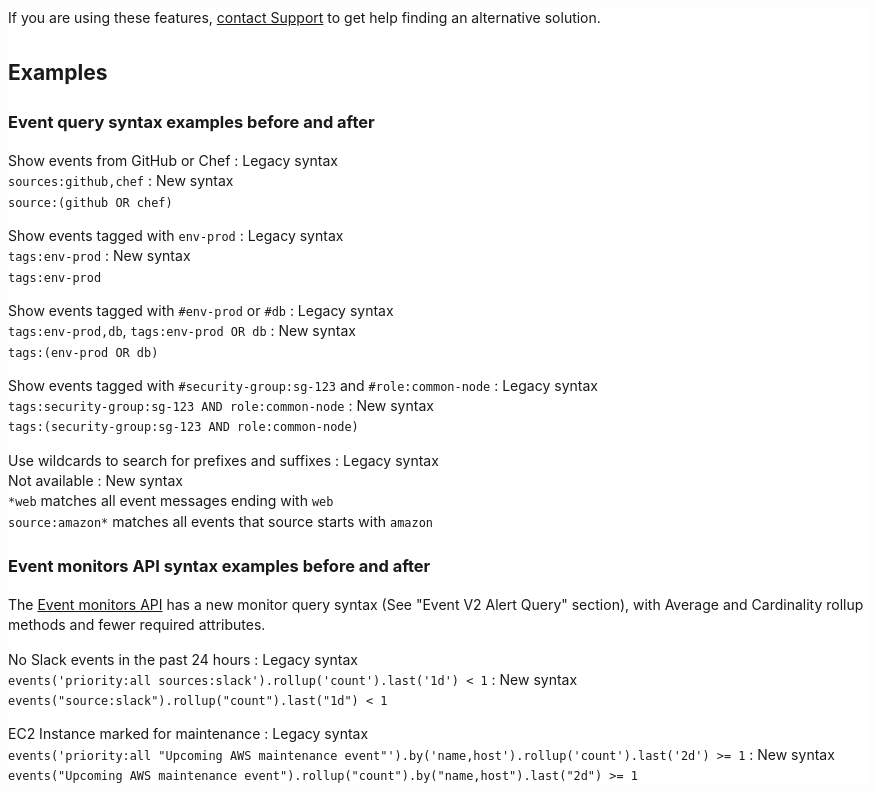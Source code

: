 If you are using these features, [contact Support][6] to get help finding an alternative solution.

## Examples

### Event query syntax examples before and after

Show events from GitHub or Chef
: Legacy syntax</br>
`sources:github,chef`
: New syntax </br>
`source:(github OR chef)`

Show events tagged with `env-prod`
: Legacy syntax</br>
`tags:env-prod`
: New syntax </br>
`tags:env-prod`

Show events tagged with `#env-prod` or `#db`
: Legacy syntax</br>
`tags:env-prod,db`, `tags:env-prod OR db`
: New syntax </br>
`tags:(env-prod OR db)`

Show events tagged with `#security-group:sg-123` and `#role:common-node`
: Legacy syntax</br>
`tags:security-group:sg-123 AND role:common-node`
: New syntax </br>
`tags:(security-group:sg-123 AND role:common-node)`

Use wildcards to search for prefixes and suffixes
: Legacy syntax</br>
Not available
: New syntax </br>
`*web` matches all event messages ending with `web`</br>
`source:amazon*` matches all events that source starts with `amazon`

### Event monitors API syntax examples before and after

The [Event monitors API][7] has a new monitor query syntax (See "Event V2 Alert Query" section), with Average and Cardinality rollup methods and fewer required attributes.

No Slack events in the past 24 hours
: Legacy syntax </br>
`events('priority:all sources:slack').rollup('count').last('1d') < 1`
: New syntax </br>
`events("source:slack").rollup("count").last("1d") < 1`

EC2 Instance marked for maintenance
: Legacy syntax </br>
`events('priority:all "Upcoming AWS maintenance event"').by('name,host').rollup('count').last('2d') >= 1`
: New syntax </br>
`events("Upcoming AWS maintenance event").rollup("count").by("name,host").last("2d") >= 1`


[1]: /events/explorer
[2]: /events/explorer/#event-analytics
[3]: /events/#generate-custom-metrics-from-events
[4]: https://app.datadoghq.com/dash/integration/30532/monitor-notifications-overview
[5]: /events/guides/new_events_sources/
[6]: /help/
[7]: /api/latest/monitors/#create-a-monitor